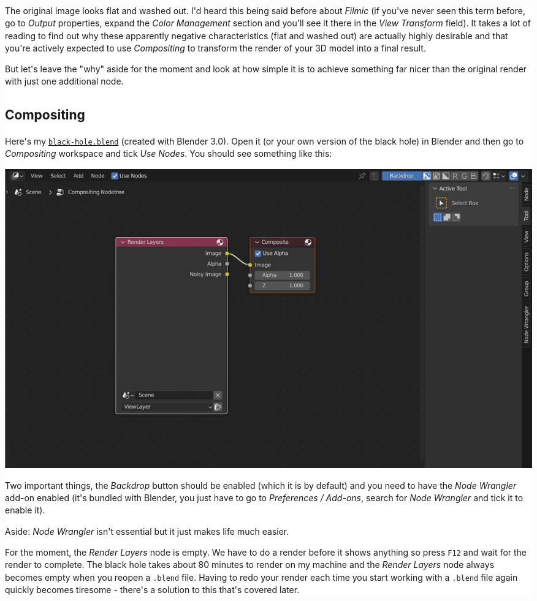 The original image looks flat and washed out. I'd heard this being said before about _Filmic_ (if you've never seen this term before, go to _Output_ properties, expand the _Color Management_ section and you'll see it there in the _View Transform_ field). It takes a lot of reading to find out why these apparently negative characteristics (flat and washed out) are actually highly desirable and that you're actively expected to use _Compositing_ to transform the render of your 3D model into a final result.

But let's leave the "why" aside for the moment and look at how simple it is to achieve something far nicer than the original render with just one additional node.

Compositing
-----------

Here's my [`black-hole.blend`](https://github.com/george-hawkins/black-hole/raw/master/blend-files/black-hole.blend) (created with Blender 3.0). Open it (or your own version of the black hole) in Blender and then go to _Compositing_ workspace and tick _Use Nodes_. You should see something like this:

![use nodes](images/use-nodes.png)

Two important things, the _Backdrop_ button should be enabled (which it is by default) and you need to have the _Node Wrangler_ add-on enabled (it's bundled with Blender, you just have to go to _Preferences / Add-ons_, search for _Node Wrangler_ and tick it to enable it).

Aside: _Node Wrangler_ isn't essential but it just makes life much easier.

For the moment, the _Render Layers_ node is empty. We have to do a render before it shows anything so press `F12` and wait for the render to complete. The black hole takes about 80 minutes to render on my machine and the _Render Layers_ node always becomes empty when you reopen a `.blend` file. Having to redo your render each time you start working with a `.blend` file again quickly becomes tiresome - there's a solution to this that's covered later.
